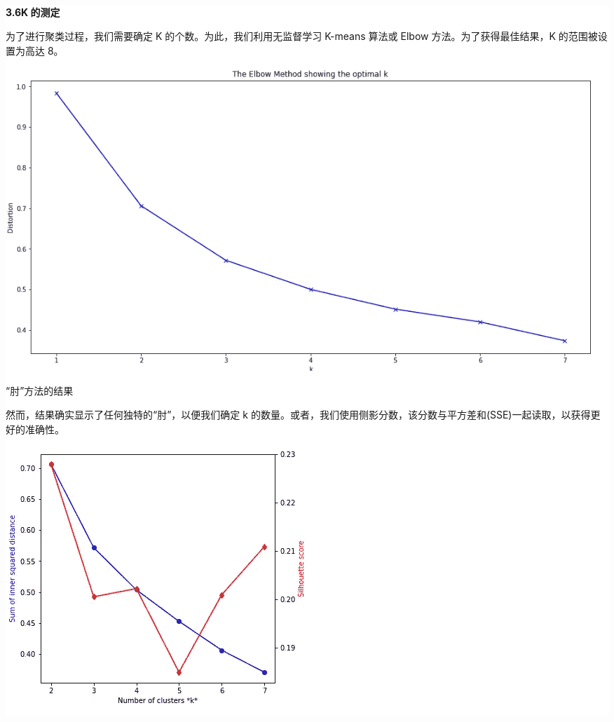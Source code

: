 
**3.6K 的测定**

为了进行聚类过程，我们需要确定 K 的个数。为此，我们利用无监督学习 K-means 算法或 Elbow 方法。为了获得最佳结果，K 的范围被设置为高达 8。

![](img/2c49925344b008418dd5348abda4b123.png)

“肘”方法的结果

然而，结果确实显示了任何独特的“肘”，以便我们确定 k 的数量。或者，我们使用侧影分数，该分数与平方差和(SSE)一起读取，以获得更好的准确性。

![](img/6cc2f525d3703556c6b451358c637cb0.png)
